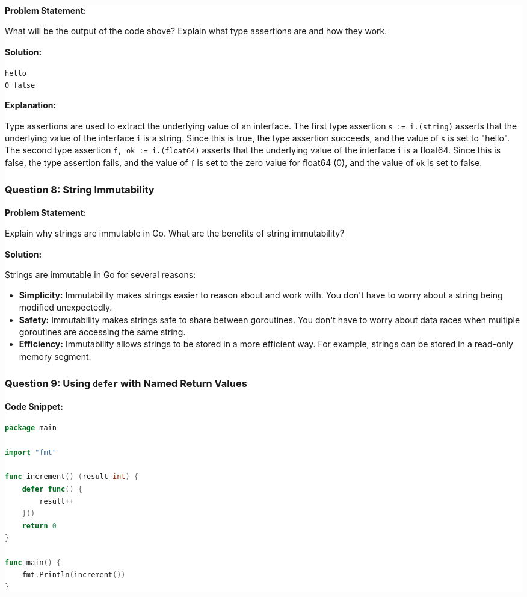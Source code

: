 **Problem Statement:**

What will be the output of the code above? Explain what type assertions are and how they work.

**Solution:**

```
hello
0 false
```

**Explanation:**

Type assertions are used to extract the underlying value of an interface. The first type assertion `s := i.(string)` asserts that the underlying value of the interface `i` is a string. Since this is true, the type assertion succeeds, and the value of `s` is set to "hello". The second type assertion `f, ok := i.(float64)` asserts that the underlying value of the interface `i` is a float64. Since this is false, the type assertion fails, and the value of `f` is set to the zero value for float64 (0), and the value of `ok` is set to false.

### Question 8: String Immutability

**Problem Statement:**

Explain why strings are immutable in Go. What are the benefits of string immutability?

**Solution:**

Strings are immutable in Go for several reasons:

*   **Simplicity:** Immutability makes strings easier to reason about and work with. You don't have to worry about a string being modified unexpectedly.
*   **Safety:** Immutability makes strings safe to share between goroutines. You don't have to worry about data races when multiple goroutines are accessing the same string.
*   **Efficiency:** Immutability allows strings to be stored in a more efficient way. For example, strings can be stored in a read-only memory segment.

### Question 9: Using `defer` with Named Return Values

**Code Snippet:**

```go
package main

import "fmt"

func increment() (result int) {
	defer func() {
		result++
	}()
	return 0
}

func main() {
	fmt.Println(increment())
}
```
